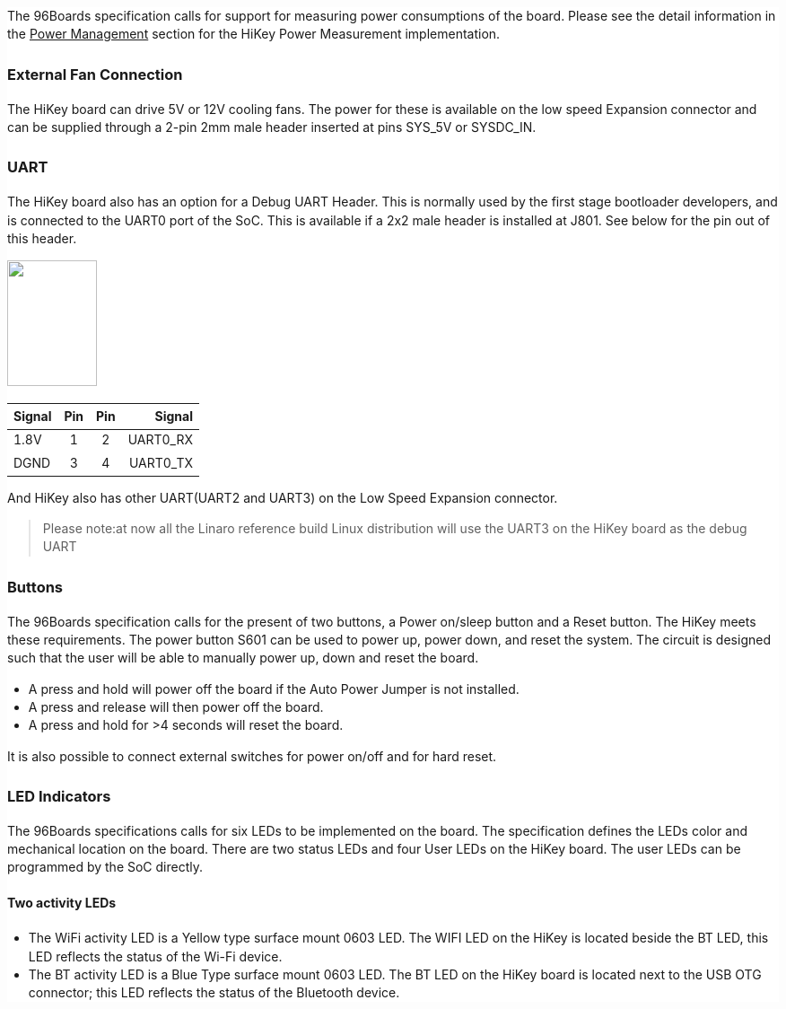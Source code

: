 The 96Boards specification calls for support for measuring power consumptions of the
board. Please see the detail information in the [Power Management](#power-management) section for the HiKey
Power Measurement implementation.

### External Fan Connection

The HiKey board can drive 5V or 12V cooling fans. The power for these is available on the low speed Expansion connector and can be supplied through a 2-pin 2mm male header inserted at pins SYS_5V or SYSDC_IN.

### UART

The HiKey board also has an option for a Debug UART Header. This is normally used by the first stage bootloader developers, and is connected to the UART0 port of the SoC. This is available if a 2x2 male header is installed at J801. See below for the pin out of this header.

<img src="https://github.com/96boards/documentation/blob/master/consumer/hikey/additional-docs/images/images-hw-user-manual/UART.png" data-canonical-src="https://github.com/96boards/documentation/blob/master/consumer/hikey/additional-docs/images/images-hw-user-manual/UART.png" width="100" height="140" />

| Signal   | Pin  | Pin  | Signal    |
|:---------|:----:|:----:|----------:|
| 1.8V     | 1    | 2    | UART0_RX  |
| DGND     | 3    | 4    | UART0_TX  |

And HiKey also has other UART(UART2 and UART3) on the Low Speed Expansion connector.

> Please note:​at now all the Linaro reference build Linux distribution will use the UART3 on the HiKey board as the debug UART

### Buttons

The 96Boards specification calls for the present of two buttons, a Power on/sleep button and a Reset button. The HiKey meets these requirements. The power button S601 can be used to power up, power down, and reset the system. The circuit is designed such that the user will be able to manually power up, down and reset the board.

- A press and hold will power off the board if the Auto Power Jumper is not installed.
- A press and release will then power off the board.
- A press and hold for >4 seconds will reset the board.

It is also possible to connect external switches for power on/off and for hard reset.

### LED Indicators

The 96Boards specifications calls for six LEDs to be implemented on the board. The
specification defines the LEDs color and mechanical location on the board. There are two
status LEDs and four User LEDs on the HiKey board. The user LEDs can be programmed by
the SoC directly.

#### Two activity LEDs

- The WiFi activity LED is a Yellow type surface mount 0603 LED. The WIFI LED on the HiKey is located beside the BT LED, this LED reflects the status of the Wi-Fi device.
- The BT activity LED is a Blue Type surface mount 0603 LED. The BT LED on the HiKey board is located next to the USB OTG connector; this LED reflects the status of the Bluetooth device.

